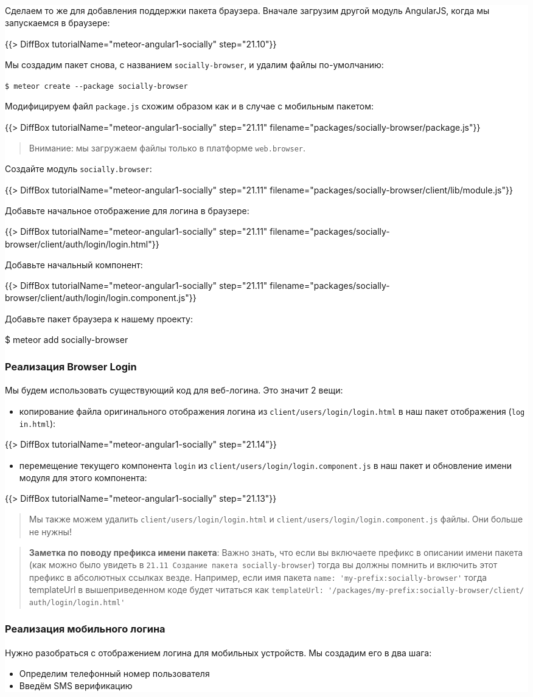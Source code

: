 Сделаем то же для добавления поддержки пакета браузера. Вначале загрузим другой модуль AngularJS, когда мы запускаемся в браузере:

{{> DiffBox tutorialName="meteor-angular1-socially" step="21.10"}}

Мы создадим пакет снова, с названием `socially-browser`, и удалим файлы по-умолчанию:

    $ meteor create --package socially-browser

Модифицируем файл `package.js` схожим образом как и в случае с мобильным пакетом:

{{> DiffBox tutorialName="meteor-angular1-socially" step="21.11" filename="packages/socially-browser/package.js"}}

> Внимание: мы загружаем файлы только в платформе `web.browser`.

Создайте модуль `socially.browser`:

{{> DiffBox tutorialName="meteor-angular1-socially" step="21.11" filename="packages/socially-browser/client/lib/module.js"}}

Добавьте начальное отображение для логина в браузере:

{{> DiffBox tutorialName="meteor-angular1-socially" step="21.11" filename="packages/socially-browser/client/auth/login/login.html"}}

Добавьте начальный компонент:

{{> DiffBox tutorialName="meteor-angular1-socially" step="21.11" filename="packages/socially-browser/client/auth/login/login.component.js"}}

Добавьте пакет браузера к нашему проекту:

  $ meteor add socially-browser

### Реализация Browser Login

Мы будем использовать существующий код для веб-логина. Это значит 2 вещи:
- копирование файла оригинального отображения логина из `client/users/login/login.html` в наш пакет отображения (`login.html`):

{{> DiffBox tutorialName="meteor-angular1-socially" step="21.14"}}

- перемещение текущего компонента `login` из `client/users/login/login.component.js` в наш пакет и обновление имени модуля для этого компонента:

{{> DiffBox tutorialName="meteor-angular1-socially" step="21.13"}}

> Мы также можем удалить `client/users/login/login.html` и `client/users/login/login.component.js` файлы. Они больше не нужны!

> **Заметка по поводу префикса имени пакета**: Важно знать, что если вы включаете префикс в описании имени пакета (как можно было увидеть в `21.11 Создание пакета socially-browser`) тогда вы должны помнить и включить этот префикс в абсолютных ссылках везде. Например, если имя пакета `name: 'my-prefix:socially-browser'` тогда templateUrl в вышеприведенном коде будет читаться как `templateUrl: '/packages/my-prefix:socially-browser/client/auth/login/login.html'`

### Реализация мобильного логина

Нужно разобраться с отображением логина для мобильных устройств. Мы создадим его в два шага:
- Определим телефонный номер пользователя
- Введём SMS верификацию
